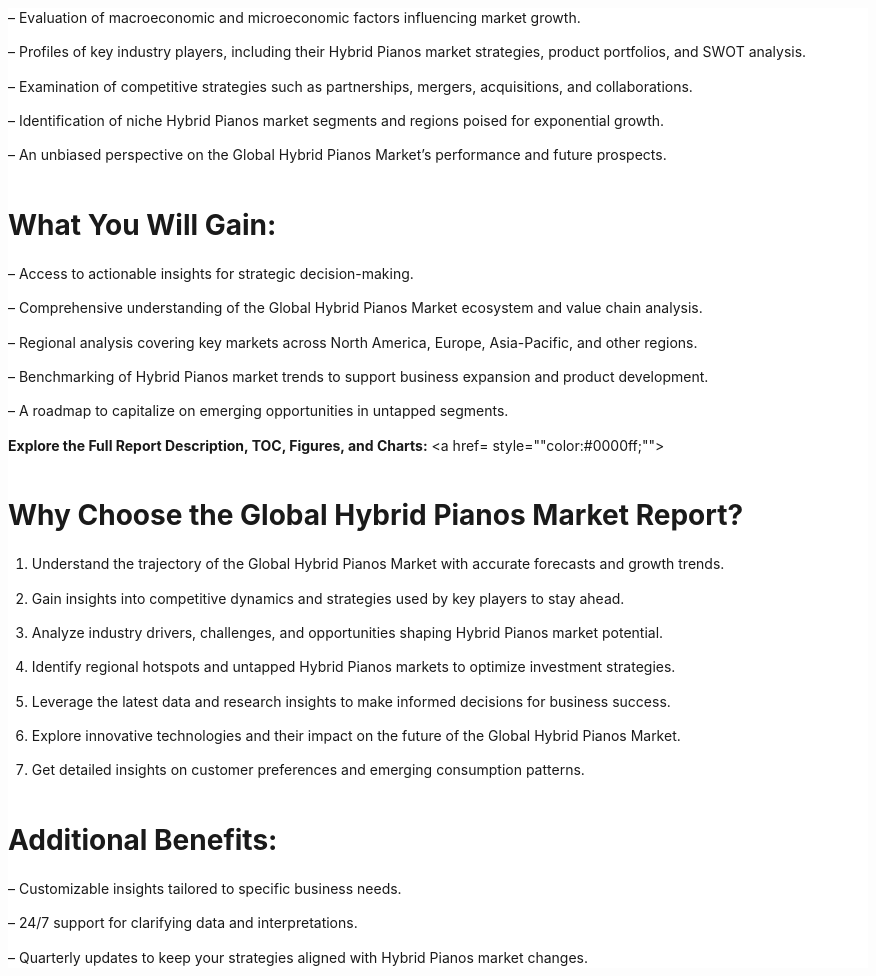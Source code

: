 – Evaluation of macroeconomic and microeconomic factors influencing market growth.

– Profiles of key industry players, including their Hybrid Pianos market strategies, product portfolios, and SWOT analysis.

– Examination of competitive strategies such as partnerships, mergers, acquisitions, and collaborations.

– Identification of niche Hybrid Pianos market segments and regions poised for exponential growth.

– An unbiased perspective on the Global Hybrid Pianos Market’s performance and future prospects.

# <strong>What You Will Gain:</strong>

– Access to actionable insights for strategic decision-making.

– Comprehensive understanding of the Global Hybrid Pianos Market ecosystem and value chain analysis.

– Regional analysis covering key markets across North America, Europe, Asia-Pacific, and other regions.

– Benchmarking of Hybrid Pianos market trends to support business expansion and product development.

– A roadmap to capitalize on emerging opportunities in untapped segments.

<strong>Explore the Full Report Description, TOC, Figures, and Charts:</strong>
<a href= style=""color:#0000ff;""></a>

# <strong>Why Choose the Global Hybrid Pianos Market Report?</strong>

1. Understand the trajectory of the Global Hybrid Pianos Market with accurate forecasts and growth trends.

2. Gain insights into competitive dynamics and strategies used by key players to stay ahead.

3. Analyze industry drivers, challenges, and opportunities shaping Hybrid Pianos market potential.

4. Identify regional hotspots and untapped Hybrid Pianos markets to optimize investment strategies.

5. Leverage the latest data and research insights to make informed decisions for business success.

6. Explore innovative technologies and their impact on the future of the Global Hybrid Pianos Market.

7. Get detailed insights on customer preferences and emerging consumption patterns.

# <strong>Additional Benefits:</strong>

– Customizable insights tailored to specific business needs.

– 24/7 support for clarifying data and interpretations.

– Quarterly updates to keep your strategies aligned with Hybrid Pianos market changes.
